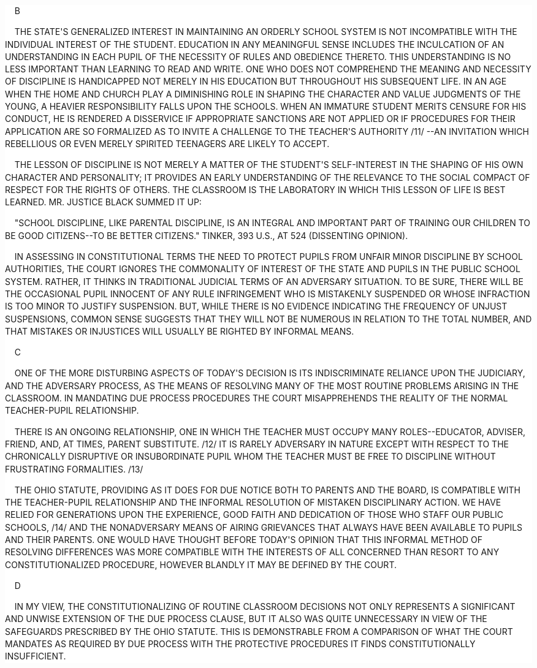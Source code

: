     B

    THE STATE'S GENERALIZED INTEREST IN MAINTAINING AN ORDERLY SCHOOL SYSTEM IS NOT INCOMPATIBLE WITH THE INDIVIDUAL INTEREST OF THE STUDENT.  EDUCATION IN ANY MEANINGFUL SENSE INCLUDES THE INCULCATION OF AN UNDERSTANDING IN EACH PUPIL OF THE NECESSITY OF RULES AND OBEDIENCE THERETO.  THIS UNDERSTANDING IS NO LESS IMPORTANT THAN LEARNING TO READ AND WRITE.  ONE WHO DOES NOT COMPREHEND THE MEANING AND NECESSITY OF DISCIPLINE IS HANDICAPPED NOT MERELY IN HIS EDUCATION BUT THROUGHOUT HIS SUBSEQUENT LIFE.  IN AN AGE WHEN THE HOME AND CHURCH PLAY A DIMINISHING ROLE IN SHAPING THE CHARACTER AND VALUE JUDGMENTS OF THE YOUNG, A HEAVIER RESPONSIBILITY FALLS UPON THE SCHOOLS.  WHEN AN IMMATURE STUDENT MERITS CENSURE FOR HIS CONDUCT, HE IS RENDERED A DISSERVICE IF APPROPRIATE SANCTIONS ARE NOT APPLIED OR IF PROCEDURES FOR THEIR APPLICATION ARE SO FORMALIZED AS TO INVITE A CHALLENGE TO THE TEACHER'S AUTHORITY /11/  --AN INVITATION WHICH REBELLIOUS OR EVEN MERELY SPIRITED TEENAGERS ARE LIKELY TO ACCEPT.

    THE LESSON OF DISCIPLINE IS NOT MERELY A MATTER OF THE STUDENT'S SELF-INTEREST IN THE SHAPING OF HIS OWN CHARACTER AND PERSONALITY; IT PROVIDES AN EARLY UNDERSTANDING OF THE RELEVANCE TO THE SOCIAL COMPACT OF RESPECT FOR THE RIGHTS OF OTHERS.  THE CLASSROOM IS THE LABORATORY IN WHICH THIS LESSON OF LIFE IS BEST LEARNED.  MR. JUSTICE BLACK SUMMED IT UP:

    "SCHOOL DISCIPLINE, LIKE PARENTAL DISCIPLINE, IS AN INTEGRAL AND IMPORTANT PART OF TRAINING OUR CHILDREN TO BE GOOD CITIZENS--TO BE BETTER CITIZENS."  TINKER, 393 U.S., AT 524 (DISSENTING OPINION).

    IN ASSESSING IN CONSTITUTIONAL TERMS THE NEED TO PROTECT PUPILS FROM UNFAIR MINOR DISCIPLINE BY SCHOOL AUTHORITIES, THE COURT IGNORES THE COMMONALITY OF INTEREST OF THE STATE AND PUPILS IN THE PUBLIC SCHOOL SYSTEM.  RATHER, IT THINKS IN TRADITIONAL JUDICIAL TERMS OF AN ADVERSARY SITUATION.  TO BE SURE, THERE WILL BE THE OCCASIONAL PUPIL INNOCENT OF ANY RULE INFRINGEMENT WHO IS MISTAKENLY SUSPENDED OR WHOSE INFRACTION IS TOO MINOR TO JUSTIFY SUSPENSION.  BUT, WHILE THERE IS NO EVIDENCE INDICATING THE FREQUENCY OF UNJUST SUSPENSIONS, COMMON SENSE SUGGESTS THAT THEY WILL NOT BE NUMEROUS IN RELATION TO THE TOTAL NUMBER, AND THAT MISTAKES OR INJUSTICES WILL USUALLY BE RIGHTED BY INFORMAL MEANS.

    C

    ONE OF THE MORE DISTURBING ASPECTS OF TODAY'S DECISION IS ITS INDISCRIMINATE RELIANCE UPON THE JUDICIARY, AND THE ADVERSARY PROCESS, AS THE MEANS OF RESOLVING MANY OF THE MOST ROUTINE PROBLEMS ARISING IN THE CLASSROOM.  IN MANDATING DUE PROCESS PROCEDURES THE COURT MISAPPREHENDS THE REALITY OF THE NORMAL TEACHER-PUPIL RELATIONSHIP.

    THERE IS AN ONGOING RELATIONSHIP, ONE IN WHICH THE TEACHER MUST OCCUPY MANY ROLES--EDUCATOR, ADVISER, FRIEND, AND, AT TIMES, PARENT SUBSTITUTE.  /12/  IT IS RARELY ADVERSARY IN NATURE EXCEPT WITH RESPECT TO THE CHRONICALLY DISRUPTIVE OR INSUBORDINATE PUPIL WHOM THE TEACHER MUST BE FREE TO DISCIPLINE WITHOUT FRUSTRATING FORMALITIES.  /13/

    THE OHIO STATUTE, PROVIDING AS IT DOES FOR DUE NOTICE BOTH TO PARENTS AND THE BOARD, IS COMPATIBLE WITH THE TEACHER-PUPIL RELATIONSHIP AND THE INFORMAL RESOLUTION OF MISTAKEN DISCIPLINARY ACTION.  WE HAVE RELIED FOR GENERATIONS UPON THE EXPERIENCE, GOOD FAITH AND DEDICATION OF THOSE WHO STAFF OUR PUBLIC SCHOOLS, /14/  AND THE NONADVERSARY MEANS OF AIRING GRIEVANCES THAT ALWAYS HAVE BEEN AVAILABLE TO PUPILS AND THEIR PARENTS.  ONE WOULD HAVE THOUGHT BEFORE TODAY'S OPINION THAT THIS INFORMAL METHOD OF RESOLVING DIFFERENCES WAS MORE COMPATIBLE WITH THE INTERESTS OF ALL CONCERNED THAN RESORT TO ANY CONSTITUTIONALIZED PROCEDURE, HOWEVER BLANDLY IT MAY BE DEFINED BY THE COURT.

    D

    IN MY VIEW, THE CONSTITUTIONALIZING OF ROUTINE CLASSROOM DECISIONS NOT ONLY REPRESENTS A SIGNIFICANT AND UNWISE EXTENSION OF THE DUE PROCESS CLAUSE, BUT IT ALSO WAS QUITE UNNECESSARY IN VIEW OF THE SAFEGUARDS PRESCRIBED BY THE OHIO STATUTE.  THIS IS DEMONSTRABLE FROM A COMPARISON OF WHAT THE COURT MANDATES AS REQUIRED BY DUE PROCESS WITH THE PROTECTIVE PROCEDURES IT FINDS CONSTITUTIONALLY INSUFFICIENT.
